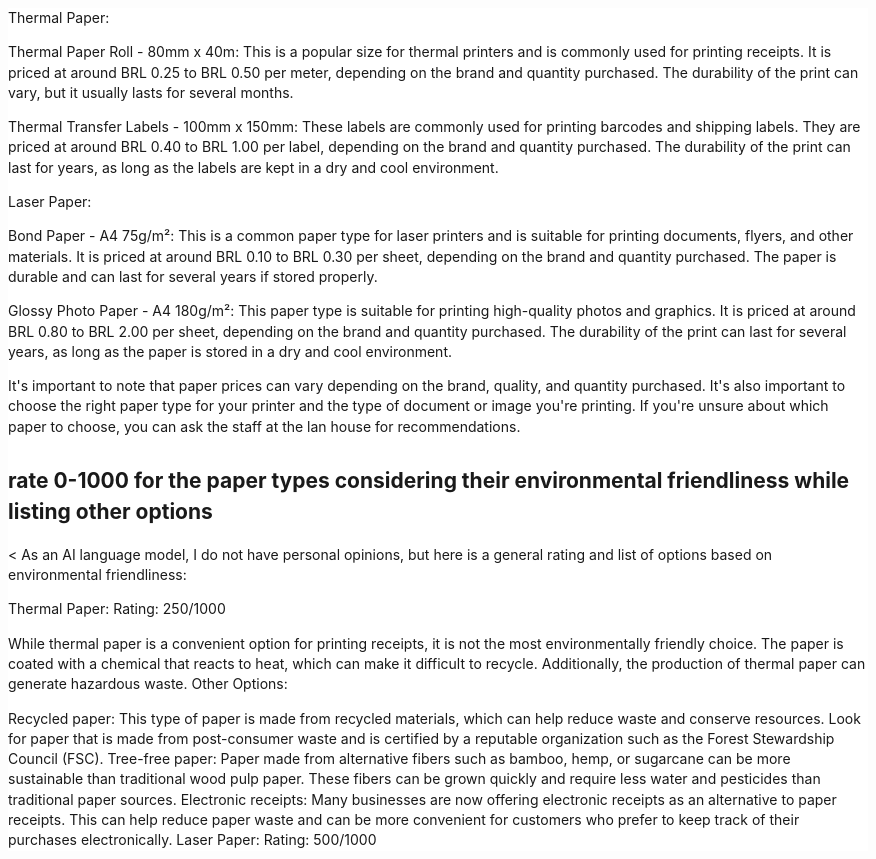 Thermal Paper:

Thermal Paper Roll - 80mm x 40m: This is a popular size for thermal printers and is commonly used for printing receipts. It is priced at around BRL 0.25 to BRL 0.50 per meter, depending on the brand and quantity purchased. The durability of the print can vary, but it usually lasts for several months.

Thermal Transfer Labels - 100mm x 150mm: These labels are commonly used for printing barcodes and shipping labels. They are priced at around BRL 0.40 to BRL 1.00 per label, depending on the brand and quantity purchased. The durability of the print can last for years, as long as the labels are kept in a dry and cool environment.

Laser Paper:

Bond Paper - A4 75g/m²: This is a common paper type for laser printers and is suitable for printing documents, flyers, and other materials. It is priced at around BRL 0.10 to BRL 0.30 per sheet, depending on the brand and quantity purchased. The paper is durable and can last for several years if stored properly.

Glossy Photo Paper - A4 180g/m²: This paper type is suitable for printing high-quality photos and graphics. It is priced at around BRL 0.80 to BRL 2.00 per sheet, depending on the brand and quantity purchased. The durability of the print can last for several years, as long as the paper is stored in a dry and cool environment.

It's important to note that paper prices can vary depending on the brand, quality, and quantity purchased. It's also important to choose the right paper type for your printer and the type of document or image you're printing. If you're unsure about which paper to choose, you can ask the staff at the lan house for recommendations.

## rate 0-1000 for the paper types considering their environmental friendliness while listing other options

< As an AI language model, I do not have personal opinions, but here is a general rating and list of options based on environmental friendliness:

Thermal Paper:
Rating: 250/1000

While thermal paper is a convenient option for printing receipts, it is not the most environmentally friendly choice. The paper is coated with a chemical that reacts to heat, which can make it difficult to recycle. Additionally, the production of thermal paper can generate hazardous waste.
Other Options:

Recycled paper: This type of paper is made from recycled materials, which can help reduce waste and conserve resources. Look for paper that is made from post-consumer waste and is certified by a reputable organization such as the Forest Stewardship Council (FSC).
Tree-free paper: Paper made from alternative fibers such as bamboo, hemp, or sugarcane can be more sustainable than traditional wood pulp paper. These fibers can be grown quickly and require less water and pesticides than traditional paper sources.
Electronic receipts: Many businesses are now offering electronic receipts as an alternative to paper receipts. This can help reduce paper waste and can be more convenient for customers who prefer to keep track of their purchases electronically.
Laser Paper:
Rating: 500/1000
